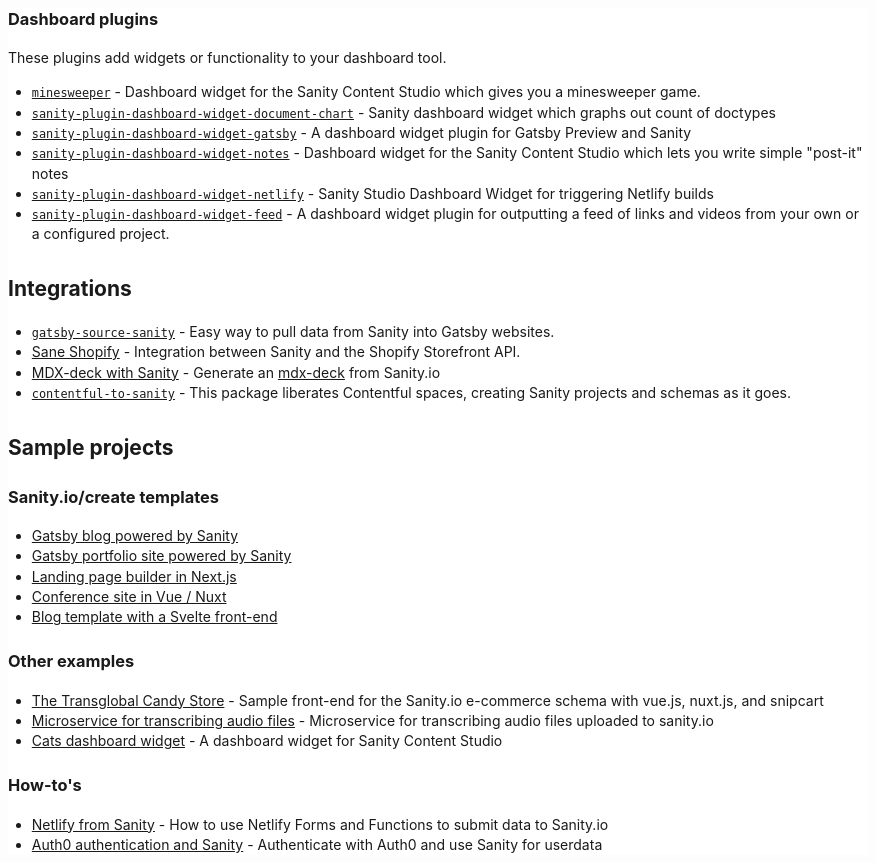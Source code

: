 ### Dashboard plugins
These plugins add widgets or functionality to your dashboard tool.
- [`minesweeper`](https://github.com/tkalve/minesweeper) - Dashboard widget for the Sanity Content Studio which gives you a minesweeper game.
- [`sanity-plugin-dashboard-widget-document-chart`](https://github.com/thomax/sanity-dashboard-widget-document-chart) - Sanity dashboard widget which graphs out count of doctypes
- [`sanity-plugin-dashboard-widget-gatsby`](https://github.com/gatsby-inc/sanity-plugin-dashboard-widget-gatsby) - A dashboard widget plugin for Gatsby Preview and Sanity
- [`sanity-plugin-dashboard-widget-notes`](https://github.com/mrkolby/sanity-plugin-dashboard-widget-notes) - Dashboard widget for the Sanity Content Studio which lets you write simple "post-it" notes
- [`sanity-plugin-dashboard-widget-netlify`](https://github.com/sanity-io/sanity-plugin-dashboard-widget-netlify) - Sanity Studio Dashboard Widget for triggering Netlify builds
- [`sanity-plugin-dashboard-widget-feed`](https://github.com/readeral/sanity-plugin-dashboard-widget-feed) - A dashboard widget plugin for outputting a feed of links and videos from your own or a configured project.

## Integrations

- [`gatsby-source-sanity`](https://github.com/sanity-io/gatsby-source-sanity) - Easy way to pull data from Sanity into Gatsby websites.
- [Sane Shopify](https://github.com/good-idea/sane-shopify) - Integration between Sanity and the Shopify Storefront API.
- [MDX-deck with Sanity](https://github.com/kmelve/sanity-with-mdx-deck) - Generate an [mdx-deck](https://github.com/jxnblk/mdx-deck) from Sanity.io
- [`contentful-to-sanity`](https://www.npmjs.com/package/contentful-to-sanity) - This package liberates Contentful spaces, creating Sanity projects and schemas as it goes.

## Sample projects

### Sanity.io/create templates
- [Gatsby blog powered by Sanity](https://github.com/sanity-io/sanity-template-gatsby-blog)
- [Gatsby portfolio site powered by Sanity](https://github.com/sanity-io/sanity-template-gatsby-portfolio)
- [Landing page builder in Next.js](https://github.com/sanity-io/sanity-template-nextjs-landing-pages)
- [Conference site in Vue / Nuxt](https://github.com/sanity-io/sanity-template-nuxt-events)
- [Blog template with a Svelte front-end](https://github.com/sanity-io/sanity-template-sapper-blog)

### Other examples
- [The Transglobal Candy Store](https://github.com/sanity-io/example-ecommerce-snipcart-vue) - Sample front-end for the Sanity.io e-commerce schema with vue.js, nuxt.js, and snipcart
- [Microservice for transcribing audio files](https://github.com/sanity-io/sanity-microservice-transcription) - Microservice for transcribing audio files uploaded to sanity.io
- [Cats dashboard widget](https://github.com/sanity-io/example-dashboard-widget-cats) - A dashboard widget for Sanity Content Studio

### How-to's
- [Netlify from Sanity](https://github.com/sanity-io/netlify-form-sanity) - How to use Netlify Forms and Functions to submit data to Sanity.io
- [Auth0 authentication and Sanity](https://github.com/fredjens/auth0-sanity-poc) - Authenticate with Auth0 and use Sanity for userdata

